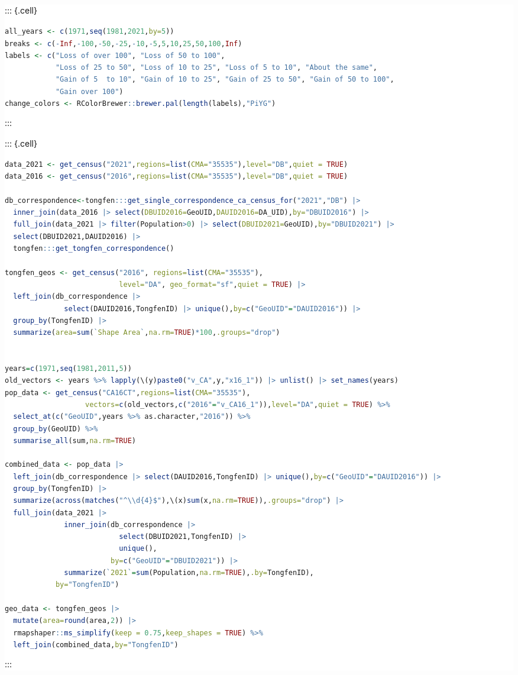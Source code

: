 

::: {.cell}

```{.r .cell-code}
all_years <- c(1971,seq(1981,2021,by=5))
breaks <- c(-Inf,-100,-50,-25,-10,-5,5,10,25,50,100,Inf)
labels <- c("Loss of over 100", "Loss of 50 to 100",
            "Loss of 25 to 50", "Loss of 10 to 25", "Loss of 5 to 10", "About the same",
            "Gain of 5  to 10", "Gain of 10 to 25", "Gain of 25 to 50", "Gain of 50 to 100",
            "Gain over 100")
change_colors <- RColorBrewer::brewer.pal(length(labels),"PiYG")
```
:::

::: {.cell}

```{.r .cell-code}
data_2021 <- get_census("2021",regions=list(CMA="35535"),level="DB",quiet = TRUE)
data_2016 <- get_census("2016",regions=list(CMA="35535"),level="DB",quiet = TRUE)

db_correspondence<-tongfen:::get_single_correspondence_ca_census_for("2021","DB") |>
  inner_join(data_2016 |> select(DBUID2016=GeoUID,DAUID2016=DA_UID),by="DBUID2016") |>
  full_join(data_2021 |> filter(Population>0) |> select(DBUID2021=GeoUID),by="DBUID2021") |>
  select(DBUID2021,DAUID2016) |>
  tongfen:::get_tongfen_correspondence()

tongfen_geos <- get_census("2016", regions=list(CMA="35535"), 
                           level="DA", geo_format="sf",quiet = TRUE) |>
  left_join(db_correspondence |>
              select(DAUID2016,TongfenID) |> unique(),by=c("GeoUID"="DAUID2016")) |>
  group_by(TongfenID) |>
  summarize(area=sum(`Shape Area`,na.rm=TRUE)*100,.groups="drop") 


years=c(1971,seq(1981,2011,5))
old_vectors <- years %>% lapply(\(y)paste0("v_CA",y,"x16_1")) |> unlist() |> set_names(years)
pop_data <- get_census("CA16CT",regions=list(CMA="35535"),
                   vectors=c(old_vectors,c("2016"="v_CA16_1")),level="DA",quiet = TRUE) %>%
  select_at(c("GeoUID",years %>% as.character,"2016")) %>%
  group_by(GeoUID) %>%
  summarise_all(sum,na.rm=TRUE) 

combined_data <- pop_data |>
  left_join(db_correspondence |> select(DAUID2016,TongfenID) |> unique(),by=c("GeoUID"="DAUID2016")) |>
  group_by(TongfenID) |>
  summarize(across(matches("^\\d{4}$"),\(x)sum(x,na.rm=TRUE)),.groups="drop") |>
  full_join(data_2021 |> 
              inner_join(db_correspondence |> 
                           select(DBUID2021,TongfenID) |> 
                           unique(),
                         by=c("GeoUID"="DBUID2021")) |> 
              summarize(`2021`=sum(Population,na.rm=TRUE),.by=TongfenID),
            by="TongfenID")

geo_data <- tongfen_geos |>
  mutate(area=round(area,2)) |>
  rmapshaper::ms_simplify(keep = 0.75,keep_shapes = TRUE) %>%
  left_join(combined_data,by="TongfenID") 
```
:::
